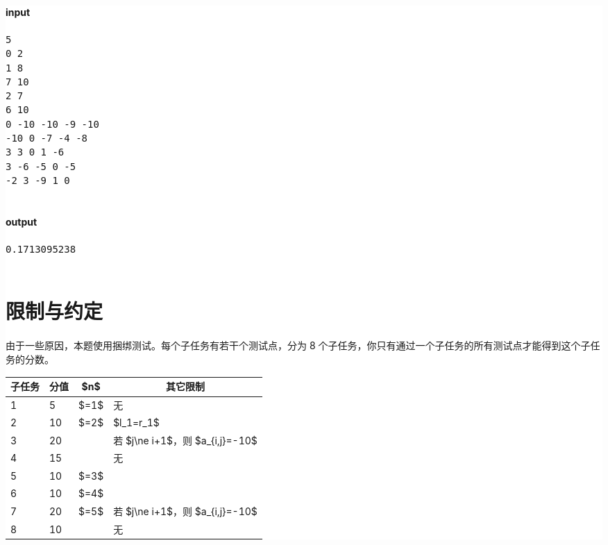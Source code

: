 
<h4>input</h4>
<pre>5
0 2
1 8
7 10
2 7
6 10
0 -10 -10 -9 -10
-10 0 -7 -4 -8
3 3 0 1 -6
3 -6 -5 0 -5
-2 3 -9 1 0

</pre>

<h4>output</h4>
<pre>0.1713095238

</pre>

# 限制与约定


<p>由于一些原因，本题使用捆绑测试。每个子任务有若干个测试点，分为 8 个子任务，你只有通过一个子任务的所有测试点才能得到这个子任务的分数。</p>
<div class="table-responsive">
 <table class="table table-bordered table-text-center table-vertical-middle"><thead><tr><th>子任务</th>
    <th>分值</th>
    <th>$n$</th>
    <th>其它限制</th>
   </tr></thead><tbody><tr><td>1</td>
    <td>5</td>
    <td>$=1$</td>
    <td>无</td>
   </tr><tr><td>2</td>
    <td>10</td>
    <td rowspan="3">$=2$</td>
    <td>$l_1=r_1$</td>
   </tr><tr><td>3</td>
    <td>20</td>
    <td>若 $j\ne i+1$，则 $a_{i,j}=-10$</td>
   </tr><tr><td>4</td>
    <td>15</td>
    <td rowspan="3">无</td>
   </tr><tr><td>5</td>
    <td>10</td>
    <td>$=3$</td>
   </tr><tr><td>6</td>
    <td>10</td>
    <td>$=4$</td>
   </tr><tr><td>7</td>
    <td>20</td>
    <td rowspan="2">$=5$</td>
    <td>若 $j\ne i+1$，则 $a_{i,j}=-10$</td>
   </tr><tr><td>8</td>
    <td>10</td>
    <td>无</td>
   </tr></tbody></table></div>
